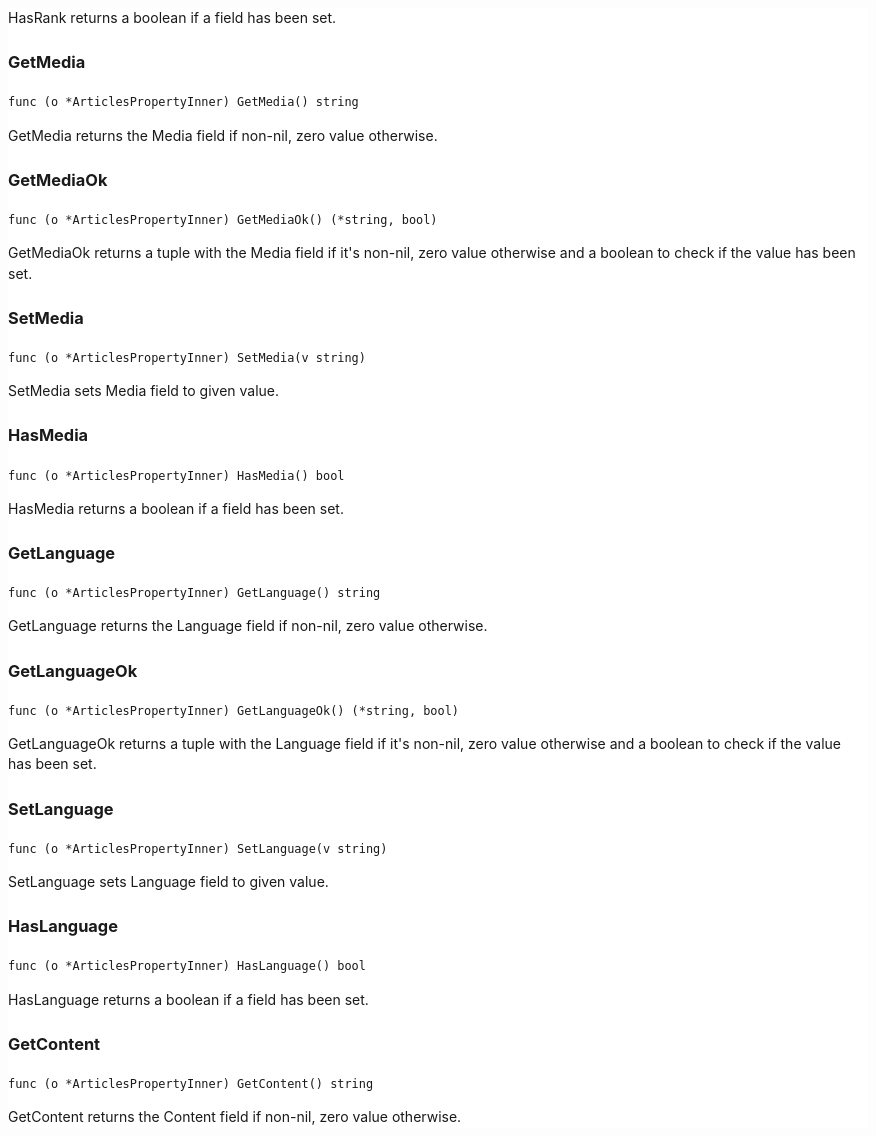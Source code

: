 HasRank returns a boolean if a field has been set.

### GetMedia

`func (o *ArticlesPropertyInner) GetMedia() string`

GetMedia returns the Media field if non-nil, zero value otherwise.

### GetMediaOk

`func (o *ArticlesPropertyInner) GetMediaOk() (*string, bool)`

GetMediaOk returns a tuple with the Media field if it's non-nil, zero value otherwise
and a boolean to check if the value has been set.

### SetMedia

`func (o *ArticlesPropertyInner) SetMedia(v string)`

SetMedia sets Media field to given value.

### HasMedia

`func (o *ArticlesPropertyInner) HasMedia() bool`

HasMedia returns a boolean if a field has been set.

### GetLanguage

`func (o *ArticlesPropertyInner) GetLanguage() string`

GetLanguage returns the Language field if non-nil, zero value otherwise.

### GetLanguageOk

`func (o *ArticlesPropertyInner) GetLanguageOk() (*string, bool)`

GetLanguageOk returns a tuple with the Language field if it's non-nil, zero value otherwise
and a boolean to check if the value has been set.

### SetLanguage

`func (o *ArticlesPropertyInner) SetLanguage(v string)`

SetLanguage sets Language field to given value.

### HasLanguage

`func (o *ArticlesPropertyInner) HasLanguage() bool`

HasLanguage returns a boolean if a field has been set.

### GetContent

`func (o *ArticlesPropertyInner) GetContent() string`

GetContent returns the Content field if non-nil, zero value otherwise.
